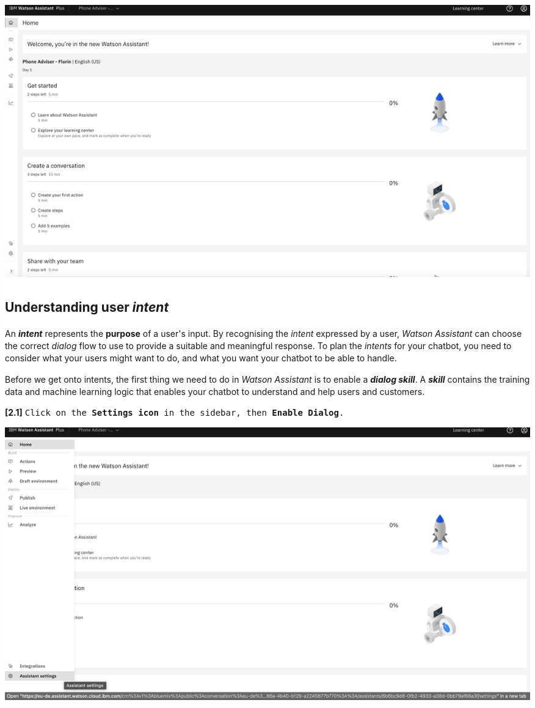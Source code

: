 ![](./images/04-assistant-service-welcome.png)


## Understanding user _**intent**_
An _**intent**_ represents the **purpose** of a user's input. By recognising the _intent_ expressed by a user, _Watson Assistant_ can choose the correct _dialog_ flow to use to provide a suitable and meaningful response. To plan the _intents_ for your chatbot, you need to consider what your users might want to do, and what you want your chatbot to be able to handle.

Before we get onto intents, the first thing we need to do in _Watson Assistant_ is to enable a _**dialog skill**_. A _**skill**_ contains the training data and machine learning logic that enables your chatbot to understand and help users and customers.

**[2.1]** <kbd>Click on the **Settings icon** in the sidebar, then **Enable Dialog**. </kbd>

![](./images/05-assistant-service-settings.png)
